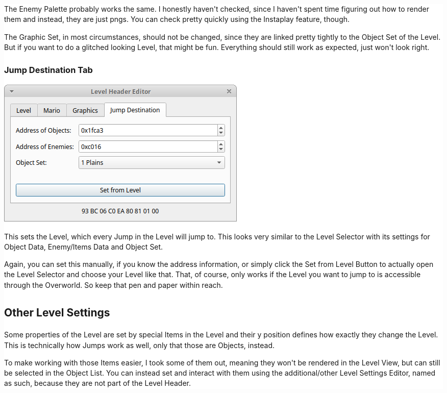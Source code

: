 The Enemy Palette probably works the same. I honestly haven't checked, since I haven't spent time figuring out how to
render them and instead, they are just pngs. You can check pretty quickly using the Instaplay feature, though.

The Graphic Set, in most circumstances, should not be changed, since they are linked pretty tightly to the Object Set
of the Level. But if you want to do a glitched looking Level, that might be fun. Everything should still work as expected,
just won't look right.

### Jump Destination Tab

![](level-header-4.png)

This sets the Level, which every Jump in the Level will jump to. This looks very similar to the Level Selector with its
settings for Object Data, Enemy/Items Data and Object Set.

Again, you can set this manually, if you know the address information, or simply click the Set from Level Button to
actually open the Level Selector and choose your Level like that. That, of course, only works if the Level you want to
jump to is accessible through the Overworld. So keep that pen and paper within reach.


## Other Level Settings

Some properties of the Level are set by special Items in the Level and their y position defines how exactly they
change the Level. This is technically how Jumps work as well, only that those are Objects, instead.

To make working with those Items easier, I took some of them out, meaning they won't be rendered in the Level View, but
can still be selected in the Object List. You can instead set and interact with them using the additional/other Level
Settings Editor, named as such, because they are not part of the Level Header.
